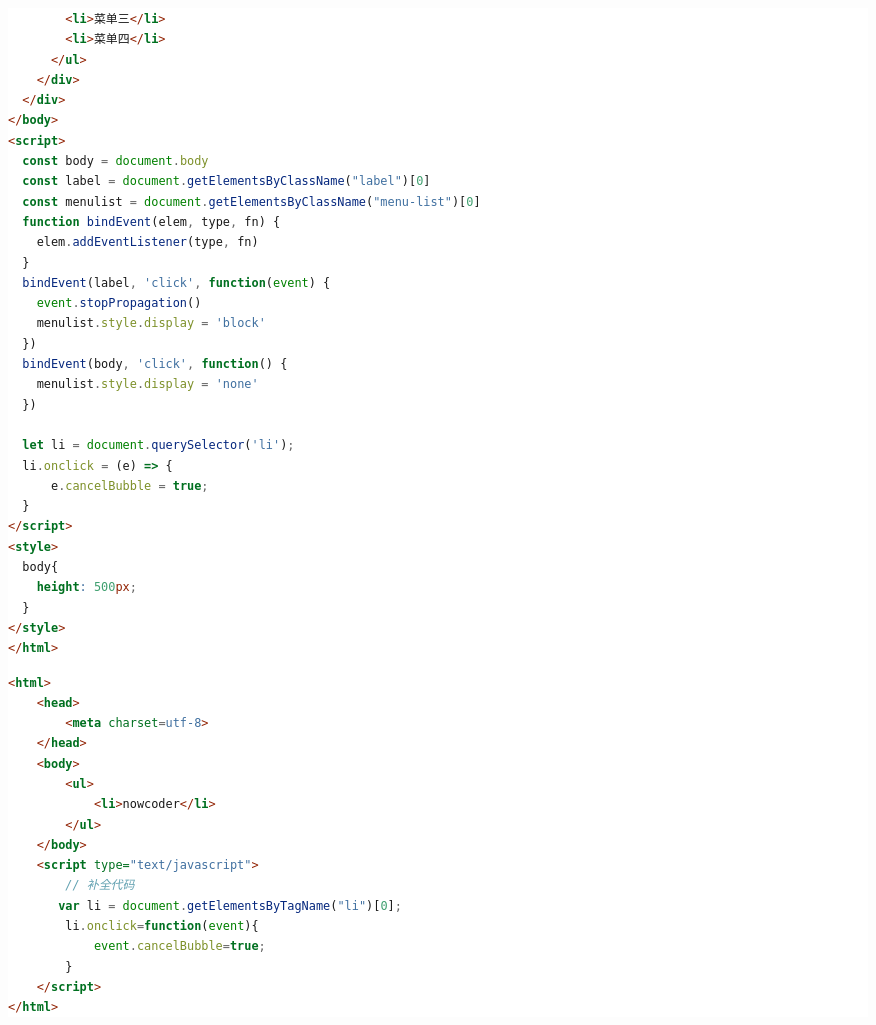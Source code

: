 ```html
        <li>菜单三</li>
        <li>菜单四</li>
      </ul>
    </div>
  </div>
</body>
<script>
  const body = document.body
  const label = document.getElementsByClassName("label")[0]
  const menulist = document.getElementsByClassName("menu-list")[0]
  function bindEvent(elem, type, fn) {
    elem.addEventListener(type, fn)
  }
  bindEvent(label, 'click', function(event) {
    event.stopPropagation()
    menulist.style.display = 'block'
  })
  bindEvent(body, 'click', function() {
    menulist.style.display = 'none'
  })

  let li = document.querySelector('li');
  li.onclick = (e) => {
      e.cancelBubble = true;
  }
</script>
<style>
  body{
    height: 500px;
  }
</style>
</html>
```

```html
<html>
    <head>
        <meta charset=utf-8>
    </head>
    <body>
        <ul>
            <li>nowcoder</li>
        </ul>
    </body>
    <script type="text/javascript">
        // 补全代码
       var li = document.getElementsByTagName("li")[0];
        li.onclick=function(event){
            event.cancelBubble=true;
        }
    </script>
</html>
```


  [sy]: "kk"
